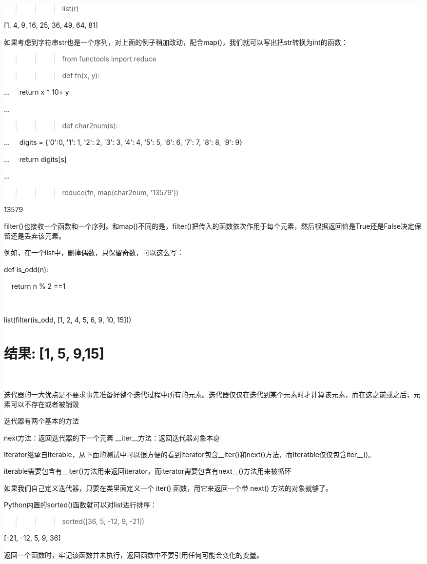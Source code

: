 >>> list(r)

[1, 4, 9, 16, 25, 36, 49, 64, 81]

如果考虑到字符串str也是一个序列，对上面的例子稍加改动，配合map()，我们就可以写出把str转换为int的函数：

>>> from functools import reduce

>>> def fn(x, y):

...     return x * 10+ y

...

>>> def char2num(s):

...     digits = {'0':0, '1': 1, '2': 2, '3': 3, '4': 4, '5': 5, '6': 6, '7': 7, '8': 8, '9': 9}

...     return digits[s]

...

>>> reduce(fn, map(char2num, '13579'))

13579

filter()也接收一个函数和一个序列。和map()不同的是，filter()把传入的函数依次作用于每个元素，然后根据返回值是True还是False决定保留还是丢弃该元素。

例如，在一个list中，删掉偶数，只保留奇数，可以这么写：

def is_odd(n):

    return n % 2 ==1

 

list(filter(is_odd, [1, 2, 4, 5, 6, 9, 10, 15]))

# 结果: [1, 5, 9,15]

 

迭代器的一大优点是不要求事先准备好整个迭代过程中所有的元素。迭代器仅仅在迭代到某个元素时才计算该元素，而在这之前或之后，元素可以不存在或者被销毁

迭代器有两个基本的方法


 next方法：返回迭代器的下一个元素
 __iter__方法：返回迭代器对象本身


Iterator继承自Iterable，从下面的测试中可以很方便的看到Iterator包含__iter()和next()方法，而Iteratble仅仅包含iter__()。

iterable需要包含有__iter()方法用来返回iterator，而iterator需要包含有next__()方法用来被循环

如果我们自己定义迭代器，只要在类里面定义一个 iter() 函数，用它来返回一个带 next() 方法的对象就够了。

Python内置的sorted()函数就可以对list进行排序：

>>> sorted([36, 5, -12, 9, -21])

[-21, -12, 5, 9, 36]

返回一个函数时，牢记该函数并未执行，返回函数中不要引用任何可能会变化的变量。
